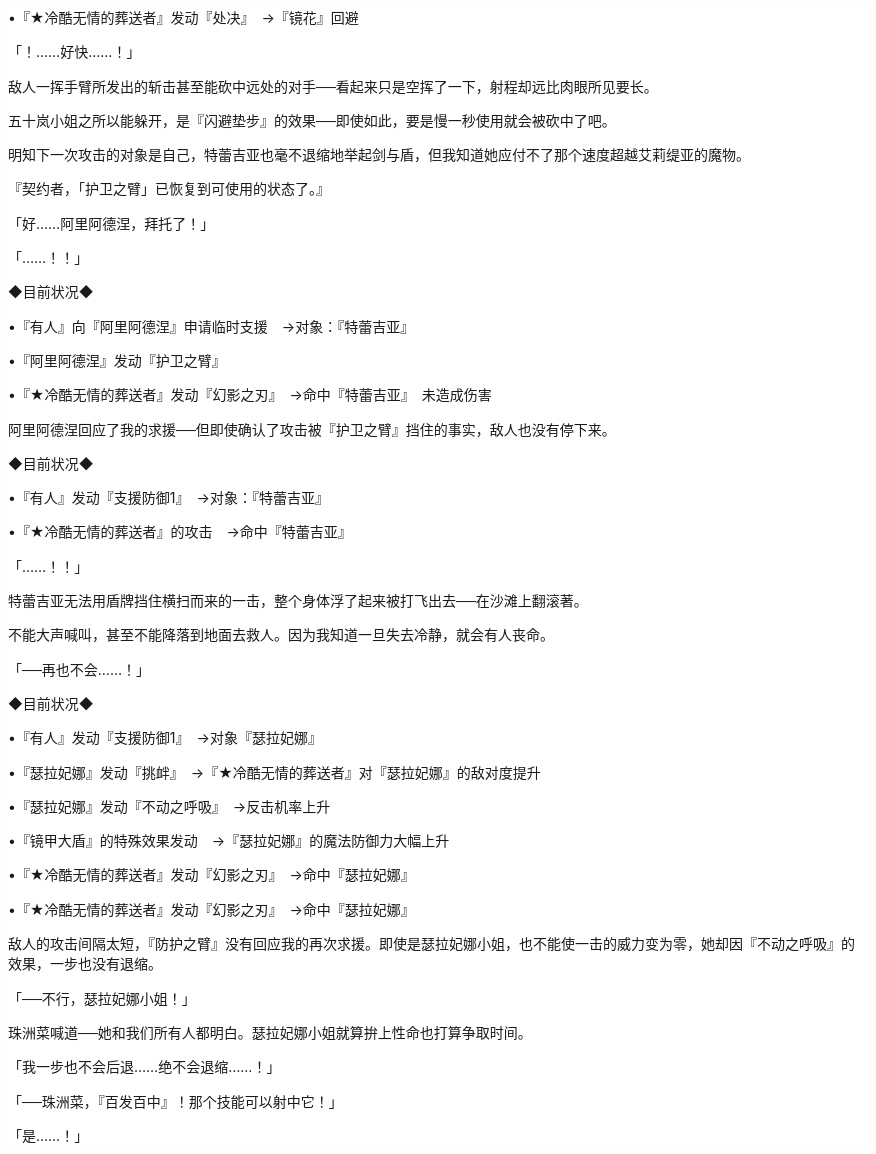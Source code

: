•『★冷酷无情的葬送者』发动『处决』　→『镜花』回避

「！……好快……！」

敌人一挥手臂所发出的斩击甚至能砍中远处的对手──看起来只是空挥了一下，射程却远比肉眼所见要长。

五十岚小姐之所以能躲开，是『闪避垫步』的效果──即使如此，要是慢一秒使用就会被砍中了吧。

明知下一次攻击的对象是自己，特蕾吉亚也毫不退缩地举起剑与盾，但我知道她应付不了那个速度超越艾莉缇亚的魔物。

『契约者，「护卫之臂」已恢复到可使用的状态了。』

「好……阿里阿德涅，拜托了！」

「……！！」

◆目前状况◆

•『有人』向『阿里阿德涅』申请临时支援　→对象：『特蕾吉亚』

•『阿里阿德涅』发动『护卫之臂』

•『★冷酷无情的葬送者』发动『幻影之刃』　→命中『特蕾吉亚』　未造成伤害

阿里阿德涅回应了我的求援──但即使确认了攻击被『护卫之臂』挡住的事实，敌人也没有停下来。

◆目前状况◆

•『有人』发动『支援防御1』　→对象：『特蕾吉亚』

•『★冷酷无情的葬送者』的攻击　→命中『特蕾吉亚』

「……！！」

特蕾吉亚无法用盾牌挡住横扫而来的一击，整个身体浮了起来被打飞出去──在沙滩上翻滚著。

不能大声喊叫，甚至不能降落到地面去救人。因为我知道一旦失去冷静，就会有人丧命。

「──再也不会……！」

◆目前状况◆

•『有人』发动『支援防御1』　→对象『瑟拉妃娜』

•『瑟拉妃娜』发动『挑衅』　→『★冷酷无情的葬送者』对『瑟拉妃娜』的敌对度提升

•『瑟拉妃娜』发动『不动之呼吸』　→反击机率上升

•『镜甲大盾』的特殊效果发动　→『瑟拉妃娜』的魔法防御力大幅上升

•『★冷酷无情的葬送者』发动『幻影之刃』　→命中『瑟拉妃娜』

•『★冷酷无情的葬送者』发动『幻影之刃』　→命中『瑟拉妃娜』

敌人的攻击间隔太短，『防护之臂』没有回应我的再次求援。即使是瑟拉妃娜小姐，也不能使一击的威力变为零，她却因『不动之呼吸』的效果，一步也没有退缩。

「──不行，瑟拉妃娜小姐！」

珠洲菜喊道──她和我们所有人都明白。瑟拉妃娜小姐就算拚上性命也打算争取时间。

「我一步也不会后退……绝不会退缩……！」

「──珠洲菜，『百发百中』！那个技能可以射中它！」

「是……！」
